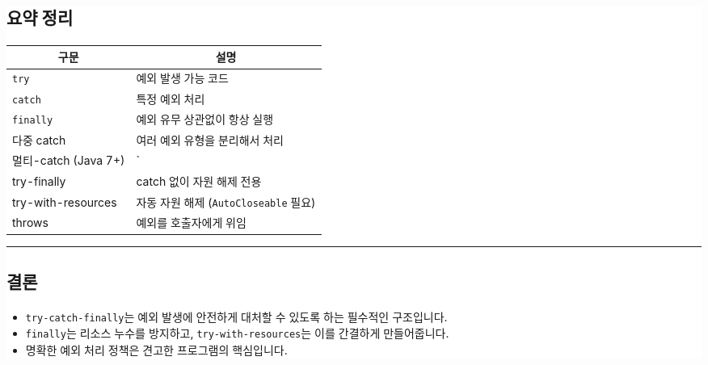 ## 요약 정리

| 구문 | 설명 |
|------|------|
| `try` | 예외 발생 가능 코드 |
| `catch` | 특정 예외 처리 |
| `finally` | 예외 유무 상관없이 항상 실행 |
| 다중 catch | 여러 예외 유형을 분리해서 처리 |
| 멀티-catch (Java 7+) | `|`로 여러 예외를 한 번에 처리 |
| try-finally | catch 없이 자원 해제 전용 |
| try-with-resources | 자동 자원 해제 (`AutoCloseable` 필요) |
| throws | 예외를 호출자에게 위임 |

---

## 결론

- `try-catch-finally`는 예외 발생에 안전하게 대처할 수 있도록 하는 필수적인 구조입니다.
- `finally`는 리소스 누수를 방지하고, `try-with-resources`는 이를 간결하게 만들어줍니다.
- 명확한 예외 처리 정책은 견고한 프로그램의 핵심입니다.